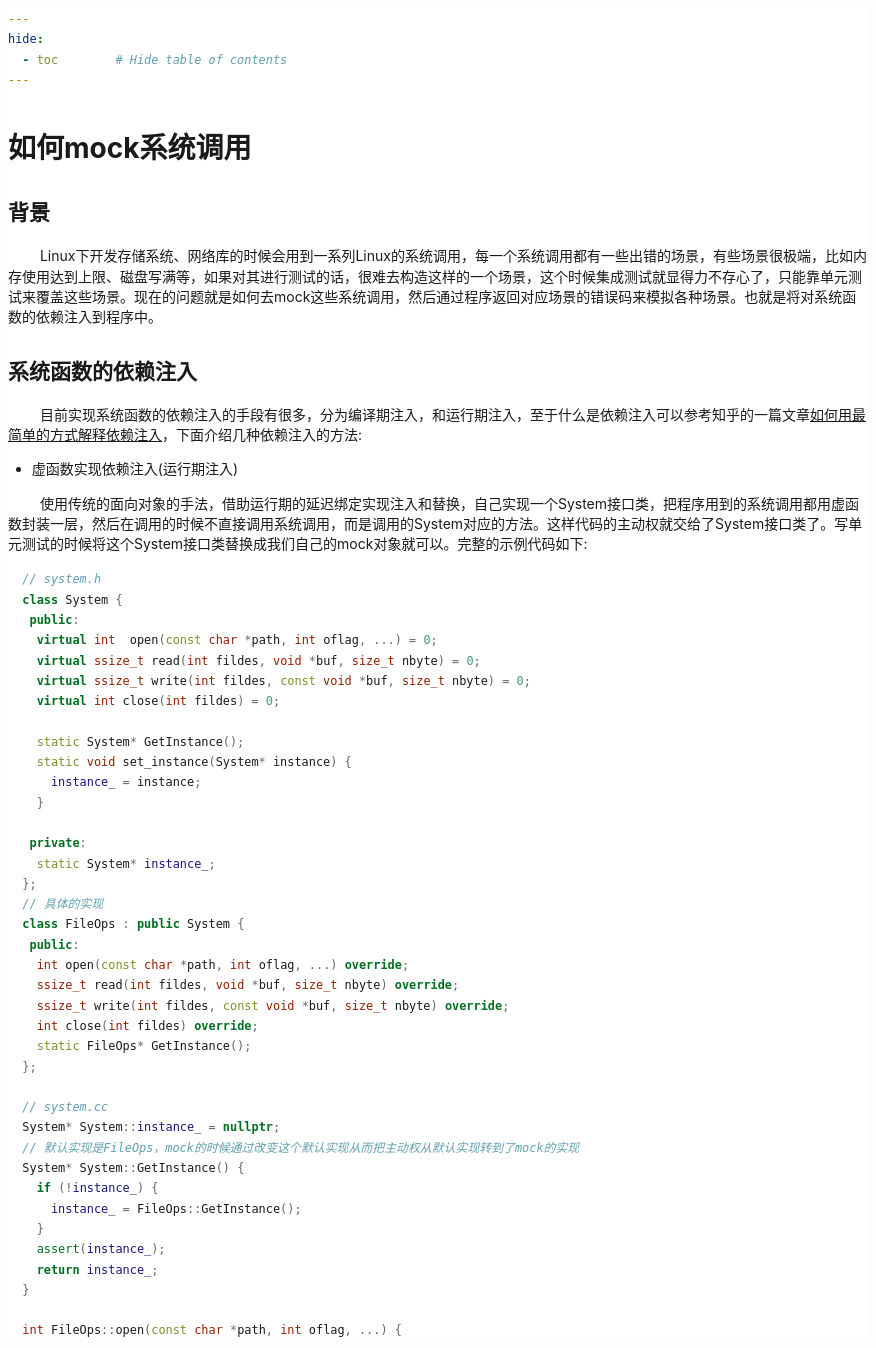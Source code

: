 ```yaml
---
hide:
  - toc        # Hide table of contents
---
```

# 如何mock系统调用
## 背景

​&emsp; &emsp;Linux下开发存储系统、网络库的时候会用到一系列Linux的系统调用，每一个系统调用都有一些出错的场景，有些场景很极端，比如内存使用达到上限、磁盘写满等，如果对其进行测试的话，很难去构造这样的一个场景，这个时候集成测试就显得力不存心了，只能靠单元测试来覆盖这些场景。现在的问题就是如何去mock这些系统调用，然后通过程序返回对应场景的错误码来模拟各种场景。也就是将对系统函数的依赖注入到程序中。

## 系统函数的依赖注入

​&emsp; &emsp;目前实现系统函数的依赖注入的手段有很多，分为编译期注入，和运行期注入，至于什么是依赖注入可以参考知乎的一篇文章[如何用最简单的方式解释依赖注入](https://www.zhihu.com/question/32108444)，下面介绍几种依赖注入的方法:

* 虚函数实现依赖注入(运行期注入)

​&emsp; &emsp;使用传统的面向对象的手法，借助运行期的延迟绑定实现注入和替换，自己实现一个System接口类，把程序用到的系统调用都用虚函数封装一层，然后在调用的时候不直接调用系统调用，而是调用的System对应的方法。这样代码的主动权就交给了System接口类了。写单元测试的时候将这个System接口类替换成我们自己的mock对象就可以。完整的示例代码如下:

```C++
  // system.h
  class System {
   public:
    virtual int  open(const char *path, int oflag, ...) = 0;
    virtual ssize_t read(int fildes, void *buf, size_t nbyte) = 0;
    virtual ssize_t write(int fildes, const void *buf, size_t nbyte) = 0;
    virtual int close(int fildes) = 0;

    static System* GetInstance();
    static void set_instance(System* instance) {
      instance_ = instance;
    }

   private:
    static System* instance_;
  };
  // 具体的实现
  class FileOps : public System {
   public:
    int open(const char *path, int oflag, ...) override;
    ssize_t read(int fildes, void *buf, size_t nbyte) override;
    ssize_t write(int fildes, const void *buf, size_t nbyte) override;
    int close(int fildes) override;
    static FileOps* GetInstance();
  };

  // system.cc
  System* System::instance_ = nullptr;
  // 默认实现是FileOps，mock的时候通过改变这个默认实现从而把主动权从默认实现转到了mock的实现
  System* System::GetInstance() {
    if (!instance_) {
      instance_ = FileOps::GetInstance();
    }
    assert(instance_);
    return instance_;
  }

  int FileOps::open(const char *path, int oflag, ...) {
```